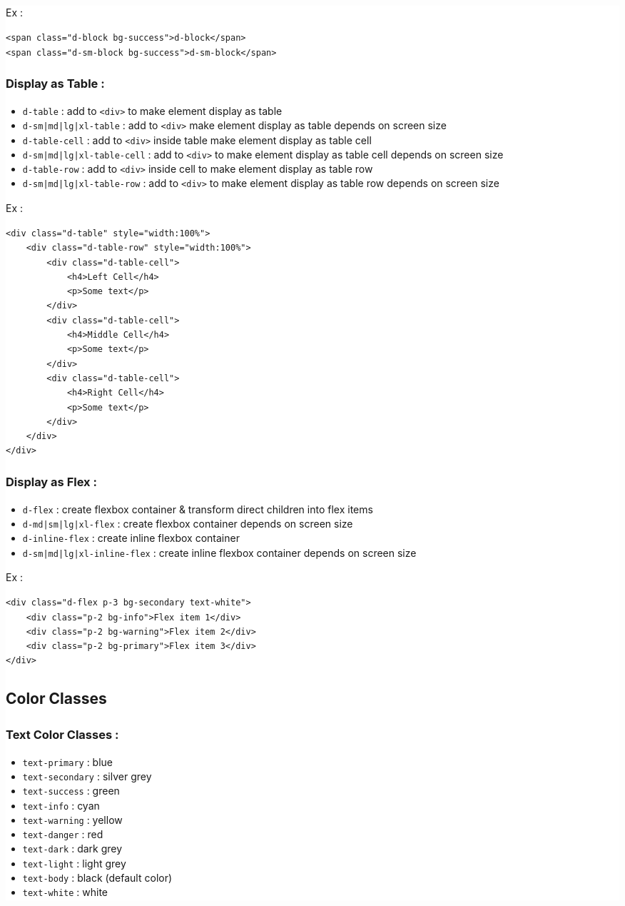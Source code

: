 Ex :
```
<span class="d-block bg-success">d-block</span>
<span class="d-sm-block bg-success">d-sm-block</span>
```

### Display as Table :
- `d-table` : add to `<div>` to make element display as table
- `d-sm|md|lg|xl-table` : add to `<div>` make element display as table depends on screen size
- `d-table-cell` : add to `<div>` inside table make element display as table cell
- `d-sm|md|lg|xl-table-cell` : add to `<div>` to make element display as table cell depends on screen size
- `d-table-row` : add to `<div>` inside cell to make element display as table row
- `d-sm|md|lg|xl-table-row` : add to `<div>` to make element display as table row depends on screen size

Ex :
```
<div class="d-table" style="width:100%">
    <div class="d-table-row" style="width:100%">
        <div class="d-table-cell">
            <h4>Left Cell</h4>
            <p>Some text</p>
        </div>
        <div class="d-table-cell">
            <h4>Middle Cell</h4>
            <p>Some text</p>
        </div>
        <div class="d-table-cell">
            <h4>Right Cell</h4>
            <p>Some text</p>
        </div>
    </div>
</div>
```

### Display as Flex :
- `d-flex` : create flexbox container & transform direct children into flex items
- `d-md|sm|lg|xl-flex` : create flexbox container depends on screen size
- `d-inline-flex` : create inline flexbox container
- `d-sm|md|lg|xl-inline-flex` : create inline flexbox container depends on screen size

Ex :
```
<div class="d-flex p-3 bg-secondary text-white">    
    <div class="p-2 bg-info">Flex item 1</div>
    <div class="p-2 bg-warning">Flex item 2</div>
    <div class="p-2 bg-primary">Flex item 3</div>
</div>
```


## Color Classes
### Text Color Classes :
- `text-primary` : blue
- `text-secondary` : silver grey
- `text-success` : green
- `text-info` : cyan
- `text-warning` : yellow
- `text-danger` : red
- `text-dark` : dark grey
- `text-light` : light grey
- `text-body` : black (default color)
- `text-white` : white